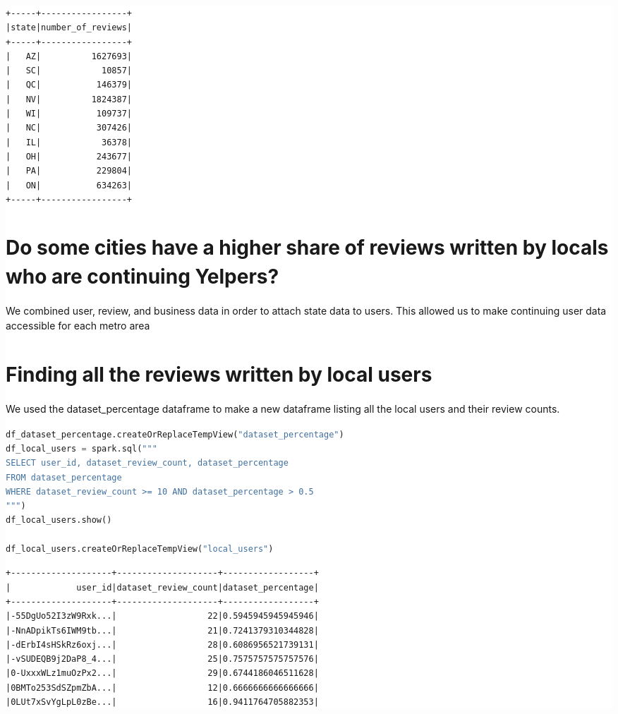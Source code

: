     +-----+-----------------+
    |state|number_of_reviews|
    +-----+-----------------+
    |   AZ|          1627693|
    |   SC|            10857|
    |   QC|           146379|
    |   NV|          1824387|
    |   WI|           109737|
    |   NC|           307426|
    |   IL|            36378|
    |   OH|           243677|
    |   PA|           229804|
    |   ON|           634263|
    +-----+-----------------+
    


# Do some cities have a higher share of reviews written by locals who are continuing Yelpers?

We combined user, review, and business data in order to attach state data to users. This allowed us to make continuing user data accessible for each metro area

# Finding all the reviews written by local users

We used the dataset_percentage dataframe to make a new dataframe listing all the local users and their review counts. 


```python
df_dataset_percentage.createOrReplaceTempView("dataset_percentage")
df_local_users = spark.sql("""
SELECT user_id, dataset_review_count, dataset_percentage
FROM dataset_percentage 
WHERE dataset_review_count >= 10 AND dataset_percentage > 0.5
""")
df_local_users.show()

df_local_users.createOrReplaceTempView("local_users")
```

    +--------------------+--------------------+------------------+
    |             user_id|dataset_review_count|dataset_percentage|
    +--------------------+--------------------+------------------+
    |-55DgUo52I3zW9Rxk...|                  22|0.5945945945945946|
    |-NnADpikTs6IWM9tb...|                  21|0.7241379310344828|
    |-dErbI4sHSkRz6oxj...|                  28|0.6086956521739131|
    |-vSUDEQB9j2DaP8_4...|                  25|0.7575757575757576|
    |0-UxxxWLz1muOzPx2...|                  29|0.6744186046511628|
    |0BMTo253SdSZpmZbA...|                  12|0.6666666666666666|
    |0LUt7xSvYgLpL0zBe...|                  16|0.9411764705882353|